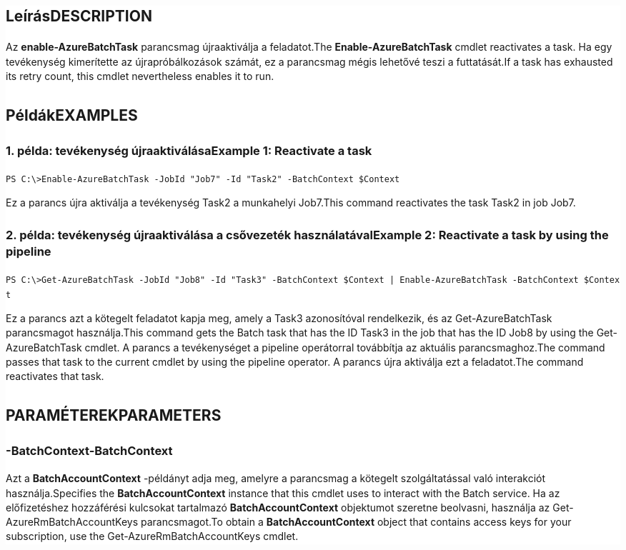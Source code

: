 ## <span data-ttu-id="471da-107">Leírás</span><span class="sxs-lookup"><span data-stu-id="471da-107">DESCRIPTION</span></span>
<span data-ttu-id="471da-108">Az **enable-AzureBatchTask** parancsmag újraaktiválja a feladatot.</span><span class="sxs-lookup"><span data-stu-id="471da-108">The **Enable-AzureBatchTask** cmdlet reactivates a task.</span></span>
<span data-ttu-id="471da-109">Ha egy tevékenység kimerítette az újrapróbálkozások számát, ez a parancsmag mégis lehetővé teszi a futtatását.</span><span class="sxs-lookup"><span data-stu-id="471da-109">If a task has exhausted its retry count, this cmdlet nevertheless enables it to run.</span></span>

## <span data-ttu-id="471da-110">Példák</span><span class="sxs-lookup"><span data-stu-id="471da-110">EXAMPLES</span></span>

### <span data-ttu-id="471da-111">1. példa: tevékenység újraaktiválása</span><span class="sxs-lookup"><span data-stu-id="471da-111">Example 1: Reactivate a task</span></span>
```
PS C:\>Enable-AzureBatchTask -JobId "Job7" -Id "Task2" -BatchContext $Context
```

<span data-ttu-id="471da-112">Ez a parancs újra aktiválja a tevékenység Task2 a munkahelyi Job7.</span><span class="sxs-lookup"><span data-stu-id="471da-112">This command reactivates the task Task2 in job Job7.</span></span>

### <span data-ttu-id="471da-113">2. példa: tevékenység újraaktiválása a csővezeték használatával</span><span class="sxs-lookup"><span data-stu-id="471da-113">Example 2: Reactivate a task by using the pipeline</span></span>
```
PS C:\>Get-AzureBatchTask -JobId "Job8" -Id "Task3" -BatchContext $Context | Enable-AzureBatchTask -BatchContext $Context
```

<span data-ttu-id="471da-114">Ez a parancs azt a kötegelt feladatot kapja meg, amely a Task3 azonosítóval rendelkezik, és az Get-AzureBatchTask parancsmagot használja.</span><span class="sxs-lookup"><span data-stu-id="471da-114">This command gets the Batch task that has the ID Task3 in the job that has the ID Job8 by using the Get-AzureBatchTask cmdlet.</span></span>
<span data-ttu-id="471da-115">A parancs a tevékenységet a pipeline operátorral továbbítja az aktuális parancsmaghoz.</span><span class="sxs-lookup"><span data-stu-id="471da-115">The command passes that task to the current cmdlet by using the pipeline operator.</span></span>
<span data-ttu-id="471da-116">A parancs újra aktiválja ezt a feladatot.</span><span class="sxs-lookup"><span data-stu-id="471da-116">The command reactivates that task.</span></span>

## <span data-ttu-id="471da-117">PARAMÉTEREK</span><span class="sxs-lookup"><span data-stu-id="471da-117">PARAMETERS</span></span>

### <span data-ttu-id="471da-118">-BatchContext</span><span class="sxs-lookup"><span data-stu-id="471da-118">-BatchContext</span></span>
<span data-ttu-id="471da-119">Azt a **BatchAccountContext** -példányt adja meg, amelyre a parancsmag a kötegelt szolgáltatással való interakciót használja.</span><span class="sxs-lookup"><span data-stu-id="471da-119">Specifies the **BatchAccountContext** instance that this cmdlet uses to interact with the Batch service.</span></span>
<span data-ttu-id="471da-120">Ha az előfizetéshez hozzáférési kulcsokat tartalmazó **BatchAccountContext** objektumot szeretne beolvasni, használja az Get-AzureRmBatchAccountKeys parancsmagot.</span><span class="sxs-lookup"><span data-stu-id="471da-120">To obtain a **BatchAccountContext** object that contains access keys for your subscription, use the Get-AzureRmBatchAccountKeys cmdlet.</span></span>
